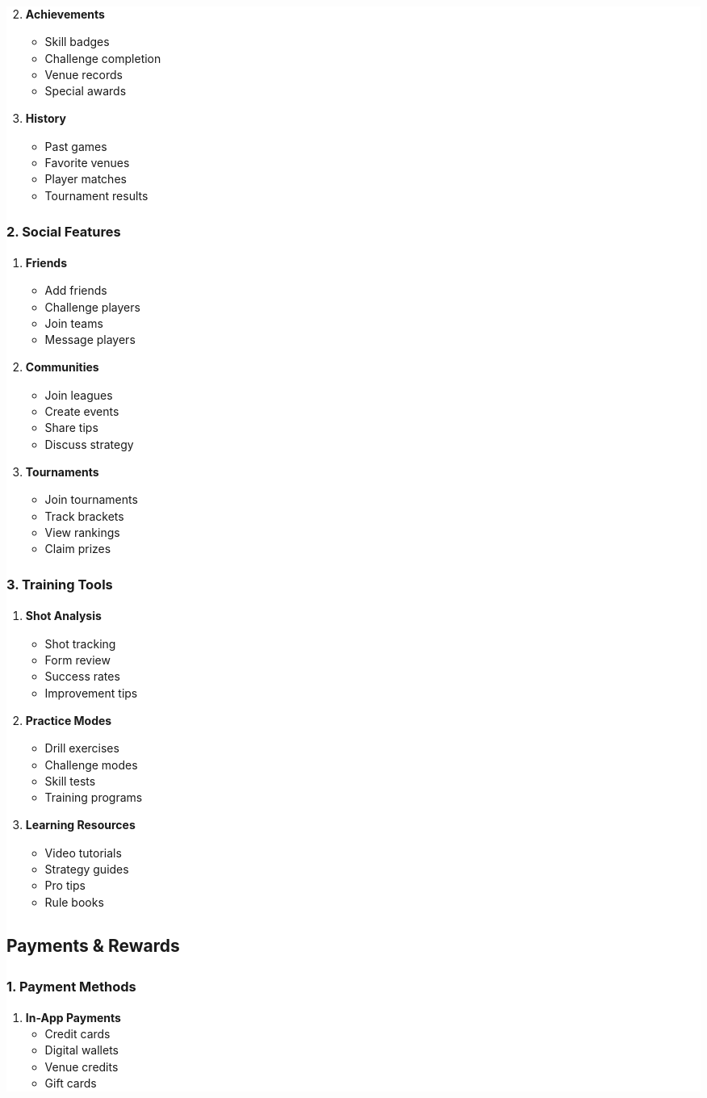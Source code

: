 2. **Achievements**
   - Skill badges
   - Challenge completion
   - Venue records
   - Special awards

3. **History**
   - Past games
   - Favorite venues
   - Player matches
   - Tournament results

### 2. Social Features
1. **Friends**
   - Add friends
   - Challenge players
   - Join teams
   - Message players

2. **Communities**
   - Join leagues
   - Create events
   - Share tips
   - Discuss strategy

3. **Tournaments**
   - Join tournaments
   - Track brackets
   - View rankings
   - Claim prizes

### 3. Training Tools
1. **Shot Analysis**
   - Shot tracking
   - Form review
   - Success rates
   - Improvement tips

2. **Practice Modes**
   - Drill exercises
   - Challenge modes
   - Skill tests
   - Training programs

3. **Learning Resources**
   - Video tutorials
   - Strategy guides
   - Pro tips
   - Rule books

## Payments & Rewards

### 1. Payment Methods
1. **In-App Payments**
   - Credit cards
   - Digital wallets
   - Venue credits
   - Gift cards
